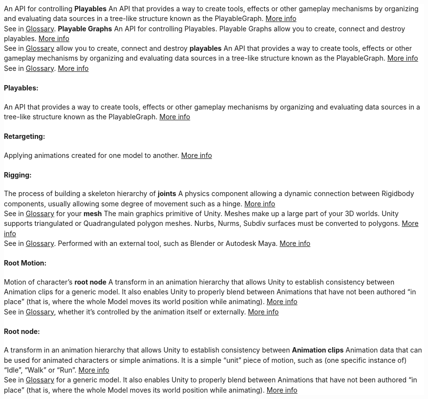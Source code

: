 An API for controlling **Playables** An API that provides a way to create
tools, effects or other gameplay mechanisms by organizing and evaluating data
sources in a tree-like structure known as the PlayableGraph. [More
info](Playables.html)  
See in [Glossary](Glossary.html#Playables). **Playable Graphs** An API for
controlling Playables. Playable Graphs allow you to create, connect and
destroy playables. [More info](Playables-Graph.html)  
See in [Glossary](Glossary.html#PlayableGraph) allow you to create, connect
and destroy **playables** An API that provides a way to create tools, effects
or other gameplay mechanisms by organizing and evaluating data sources in a
tree-like structure known as the PlayableGraph. [More info](Playables.html)  
See in [Glossary](Glossary.html#Playables). [More info](Playables-Graph.html)

#### Playables:

An API that provides a way to create tools, effects or other gameplay
mechanisms by organizing and evaluating data sources in a tree-like structure
known as the PlayableGraph. [More info](Playables.html)

#### Retargeting:

Applying animations created for one model to another. [More
info](Retargeting.html)

#### Rigging:

The process of building a skeleton hierarchy of **joints** A physics component
allowing a dynamic connection between Rigidbody components, usually allowing
some degree of movement such as a hinge. [More info](Joints.html)  
See in [Glossary](Glossary.html#joint) for your **mesh** The main graphics
primitive of Unity. Meshes make up a large part of your 3D worlds. Unity
supports triangulated or Quadrangulated polygon meshes. Nurbs, Nurms, Subdiv
surfaces must be converted to polygons. [More info](mesh.html)  
See in [Glossary](Glossary.html#Mesh). Performed with an external tool, such
as Blender or Autodesk Maya. [More info](UsingHumanoidChars.html)

#### Root Motion:

Motion of character’s **root node** A transform in an animation hierarchy that
allows Unity to establish consistency between Animation clips for a generic
model. It also enables Unity to properly blend between Animations that have
not been authored “in place” (that is, where the whole Model moves its world
position while animating). [More
info](AnimationRootMotionNodeOnImportedClips.html)  
See in [Glossary](Glossary.html#Rootnode), whether it’s controlled by the
animation itself or externally. [More info](RootMotion.html)

#### Root node:

A transform in an animation hierarchy that allows Unity to establish
consistency between **Animation clips** Animation data that can be used for
animated characters or simple animations. It is a simple “unit” piece of
motion, such as (one specific instance of) “Idle”, “Walk” or “Run”. [More
info](class-AnimationClip.html)  
See in [Glossary](Glossary.html#AnimationClip) for a generic model. It also
enables Unity to properly blend between Animations that have not been authored
“in place” (that is, where the whole Model moves its world position while
animating). [More info](AnimationRootMotionNodeOnImportedClips.html)
